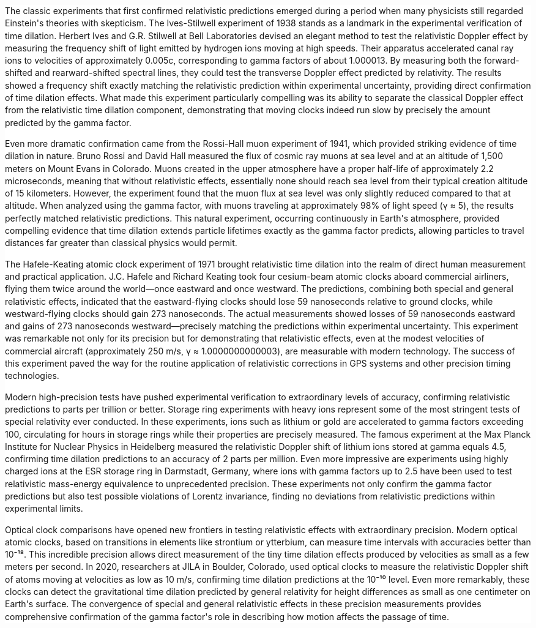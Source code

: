 The classic experiments that first confirmed relativistic predictions emerged during a period when many physicists still regarded Einstein's theories with skepticism. The Ives-Stilwell experiment of 1938 stands as a landmark in the experimental verification of time dilation. Herbert Ives and G.R. Stilwell at Bell Laboratories devised an elegant method to test the relativistic Doppler effect by measuring the frequency shift of light emitted by hydrogen ions moving at high speeds. Their apparatus accelerated canal ray ions to velocities of approximately 0.005c, corresponding to gamma factors of about 1.000013. By measuring both the forward-shifted and rearward-shifted spectral lines, they could test the transverse Doppler effect predicted by relativity. The results showed a frequency shift exactly matching the relativistic prediction within experimental uncertainty, providing direct confirmation of time dilation effects. What made this experiment particularly compelling was its ability to separate the classical Doppler effect from the relativistic time dilation component, demonstrating that moving clocks indeed run slow by precisely the amount predicted by the gamma factor.

Even more dramatic confirmation came from the Rossi-Hall muon experiment of 1941, which provided striking evidence of time dilation in nature. Bruno Rossi and David Hall measured the flux of cosmic ray muons at sea level and at an altitude of 1,500 meters on Mount Evans in Colorado. Muons created in the upper atmosphere have a proper half-life of approximately 2.2 microseconds, meaning that without relativistic effects, essentially none should reach sea level from their typical creation altitude of 15 kilometers. However, the experiment found that the muon flux at sea level was only slightly reduced compared to that at altitude. When analyzed using the gamma factor, with muons traveling at approximately 98% of light speed (γ ≈ 5), the results perfectly matched relativistic predictions. This natural experiment, occurring continuously in Earth's atmosphere, provided compelling evidence that time dilation extends particle lifetimes exactly as the gamma factor predicts, allowing particles to travel distances far greater than classical physics would permit.

The Hafele-Keating atomic clock experiment of 1971 brought relativistic time dilation into the realm of direct human measurement and practical application. J.C. Hafele and Richard Keating took four cesium-beam atomic clocks aboard commercial airliners, flying them twice around the world—once eastward and once westward. The predictions, combining both special and general relativistic effects, indicated that the eastward-flying clocks should lose 59 nanoseconds relative to ground clocks, while westward-flying clocks should gain 273 nanoseconds. The actual measurements showed losses of 59 nanoseconds eastward and gains of 273 nanoseconds westward—precisely matching the predictions within experimental uncertainty. This experiment was remarkable not only for its precision but for demonstrating that relativistic effects, even at the modest velocities of commercial aircraft (approximately 250 m/s, γ ≈ 1.0000000000003), are measurable with modern technology. The success of this experiment paved the way for the routine application of relativistic corrections in GPS systems and other precision timing technologies.

Modern high-precision tests have pushed experimental verification to extraordinary levels of accuracy, confirming relativistic predictions to parts per trillion or better. Storage ring experiments with heavy ions represent some of the most stringent tests of special relativity ever conducted. In these experiments, ions such as lithium or gold are accelerated to gamma factors exceeding 100, circulating for hours in storage rings while their properties are precisely measured. The famous experiment at the Max Planck Institute for Nuclear Physics in Heidelberg measured the relativistic Doppler shift of lithium ions stored at gamma equals 4.5, confirming time dilation predictions to an accuracy of 2 parts per million. Even more impressive are experiments using highly charged ions at the ESR storage ring in Darmstadt, Germany, where ions with gamma factors up to 2.5 have been used to test relativistic mass-energy equivalence to unprecedented precision. These experiments not only confirm the gamma factor predictions but also test possible violations of Lorentz invariance, finding no deviations from relativistic predictions within experimental limits.

Optical clock comparisons have opened new frontiers in testing relativistic effects with extraordinary precision. Modern optical atomic clocks, based on transitions in elements like strontium or ytterbium, can measure time intervals with accuracies better than 10⁻¹⁸. This incredible precision allows direct measurement of the tiny time dilation effects produced by velocities as small as a few meters per second. In 2020, researchers at JILA in Boulder, Colorado, used optical clocks to measure the relativistic Doppler shift of atoms moving at velocities as low as 10 m/s, confirming time dilation predictions at the 10⁻¹⁰ level. Even more remarkably, these clocks can detect the gravitational time dilation predicted by general relativity for height differences as small as one centimeter on Earth's surface. The convergence of special and general relativistic effects in these precision measurements provides comprehensive confirmation of the gamma factor's role in describing how motion affects the passage of time.
